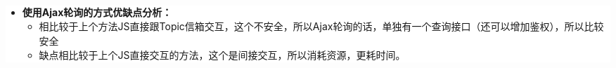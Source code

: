 - **使用Ajax轮询的方式优缺点分析：**
  - 相比较于上个方法JS直接跟Topic信箱交互，这个不安全，所以Ajax轮询的话，单独有一个查询接口（还可以增加鉴权），所以比较安全
  - 缺点相比较于上个JS直接交互的方法，这个是间接交互，所以消耗资源，更耗时间。































